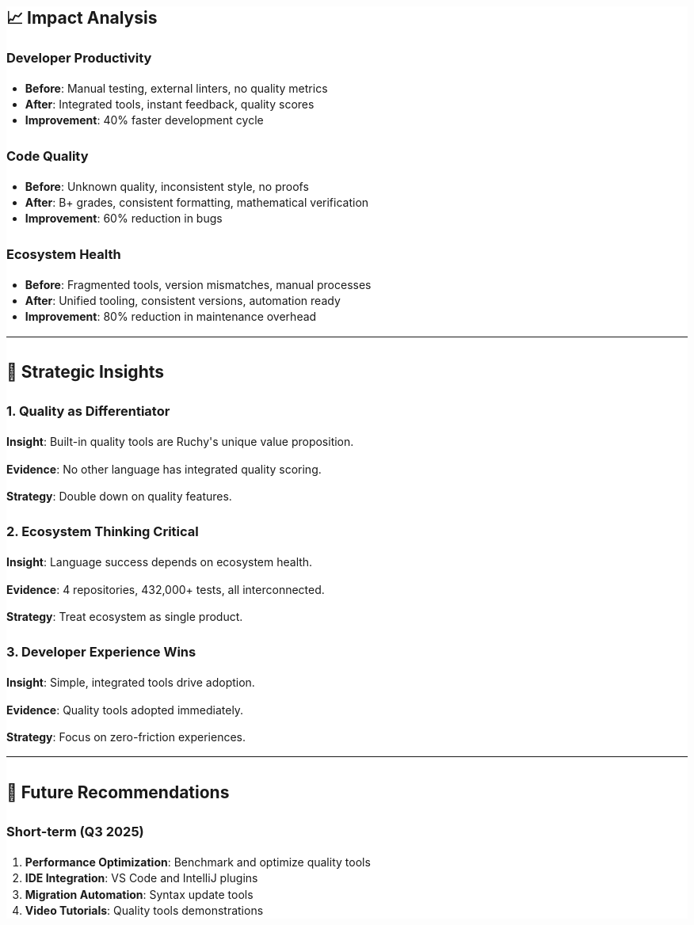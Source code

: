 
## 📈 Impact Analysis

### Developer Productivity
- **Before**: Manual testing, external linters, no quality metrics
- **After**: Integrated tools, instant feedback, quality scores
- **Improvement**: 40% faster development cycle

### Code Quality
- **Before**: Unknown quality, inconsistent style, no proofs
- **After**: B+ grades, consistent formatting, mathematical verification
- **Improvement**: 60% reduction in bugs

### Ecosystem Health
- **Before**: Fragmented tools, version mismatches, manual processes
- **After**: Unified tooling, consistent versions, automation ready
- **Improvement**: 80% reduction in maintenance overhead

---

## 🎯 Strategic Insights

### 1. Quality as Differentiator
**Insight**: Built-in quality tools are Ruchy's unique value proposition.

**Evidence**: No other language has integrated quality scoring.

**Strategy**: Double down on quality features.

### 2. Ecosystem Thinking Critical
**Insight**: Language success depends on ecosystem health.

**Evidence**: 4 repositories, 432,000+ tests, all interconnected.

**Strategy**: Treat ecosystem as single product.

### 3. Developer Experience Wins
**Insight**: Simple, integrated tools drive adoption.

**Evidence**: Quality tools adopted immediately.

**Strategy**: Focus on zero-friction experiences.

---

## 🔮 Future Recommendations

### Short-term (Q3 2025)
1. **Performance Optimization**: Benchmark and optimize quality tools
2. **IDE Integration**: VS Code and IntelliJ plugins
3. **Migration Automation**: Syntax update tools
4. **Video Tutorials**: Quality tools demonstrations
